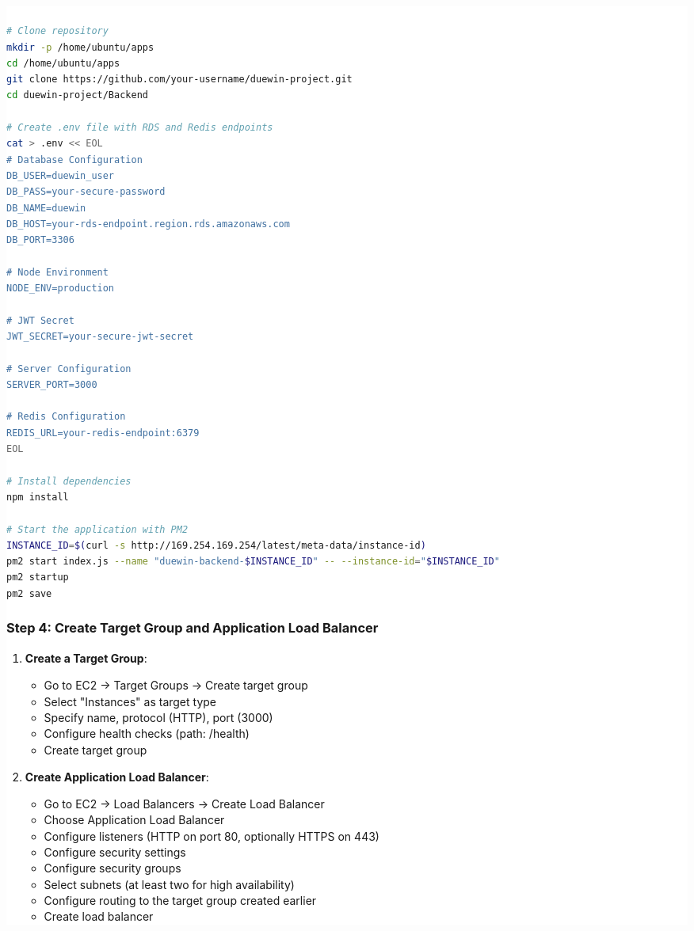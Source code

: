 ```bash

# Clone repository
mkdir -p /home/ubuntu/apps
cd /home/ubuntu/apps
git clone https://github.com/your-username/duewin-project.git
cd duewin-project/Backend

# Create .env file with RDS and Redis endpoints
cat > .env << EOL
# Database Configuration
DB_USER=duewin_user
DB_PASS=your-secure-password
DB_NAME=duewin
DB_HOST=your-rds-endpoint.region.rds.amazonaws.com
DB_PORT=3306

# Node Environment
NODE_ENV=production

# JWT Secret
JWT_SECRET=your-secure-jwt-secret

# Server Configuration
SERVER_PORT=3000

# Redis Configuration
REDIS_URL=your-redis-endpoint:6379
EOL

# Install dependencies
npm install

# Start the application with PM2
INSTANCE_ID=$(curl -s http://169.254.169.254/latest/meta-data/instance-id)
pm2 start index.js --name "duewin-backend-$INSTANCE_ID" -- --instance-id="$INSTANCE_ID"
pm2 startup
pm2 save
```

### Step 4: Create Target Group and Application Load Balancer

1. **Create a Target Group**:
   - Go to EC2 → Target Groups → Create target group
   - Select "Instances" as target type
   - Specify name, protocol (HTTP), port (3000)
   - Configure health checks (path: /health)
   - Create target group

2. **Create Application Load Balancer**:
   - Go to EC2 → Load Balancers → Create Load Balancer
   - Choose Application Load Balancer
   - Configure listeners (HTTP on port 80, optionally HTTPS on 443)
   - Configure security settings
   - Configure security groups
   - Select subnets (at least two for high availability)
   - Configure routing to the target group created earlier
   - Create load balancer
